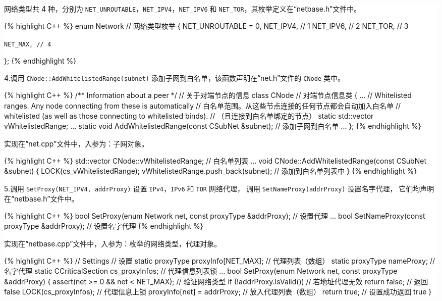 网络类型共 4 种，分别为 `NET_UNROUTABLE`，`NET_IPV4`，`NET_IPV6` 和 `NET_TOR`，其枚举定义在“netbase.h”文件中。

{% highlight C++ %}
enum Network // 网络类型枚举
{
    NET_UNROUTABLE = 0,
    NET_IPV4, // 1
    NET_IPV6, // 2
    NET_TOR, // 3

    NET_MAX, // 4
};
{% endhighlight %}

4.调用 `CNode::AddWhitelistedRange(subnet)` 添加子网到白名单，该函数声明在“net.h”文件的 `CNode` 类中。

{% highlight C++ %}
/** Information about a peer */ // 关于对端节点的信息
class CNode // 对端节点信息类
{
    ...
    // Whitelisted ranges. Any node connecting from these is automatically // 白名单范围。从这些节点连接的任何节点都会自动加入白名单
    // whitelisted (as well as those connecting to whitelisted binds). // （且连接到白名单绑定的节点）
    static std::vector<CSubNet> vWhitelistedRange;
    ...
    static void AddWhitelistedRange(const CSubNet &subnet); // 添加子网到白名单
    ...
};
{% endhighlight %}

实现在“net.cpp”文件中，入参为：子网对象。

{% highlight C++ %}
std::vector<CSubNet> CNode::vWhitelistedRange; // 白名单列表
...
void CNode::AddWhitelistedRange(const CSubNet &subnet) {
    LOCK(cs_vWhitelistedRange);
    vWhitelistedRange.push_back(subnet); // 添加到白名单列表中
}
{% endhighlight %}

5.调用 `SetProxy(NET_IPV4, addrProxy)` 设置 `IPv4`，`IPv6` 和 `TOR` 网络代理，
调用 `SetNameProxy(addrProxy)` 设置名字代理，
它们均声明在“netbase.h”文件中。

{% highlight C++ %}
bool SetProxy(enum Network net, const proxyType &addrProxy); // 设置代理
...
bool SetNameProxy(const proxyType &addrProxy); // 设置名字代理
{% endhighlight %}

实现在“netbase.cpp”文件中，入参为：枚举的网络类型，代理对象。

{% highlight C++ %}
// Settings // 设置
static proxyType proxyInfo[NET_MAX]; // 代理列表（数组）
static proxyType nameProxy; // 名字代理
static CCriticalSection cs_proxyInfos; // 代理信息列表锁
...
bool SetProxy(enum Network net, const proxyType &addrProxy) {
    assert(net >= 0 && net < NET_MAX); // 验证网络类型
    if (!addrProxy.IsValid()) // 若地址代理无效
        return false; // 返回 false
    LOCK(cs_proxyInfos); // 代理信息上锁
    proxyInfo[net] = addrProxy; // 放入代理列表（数组）
    return true; // 设置成功返回 true
}